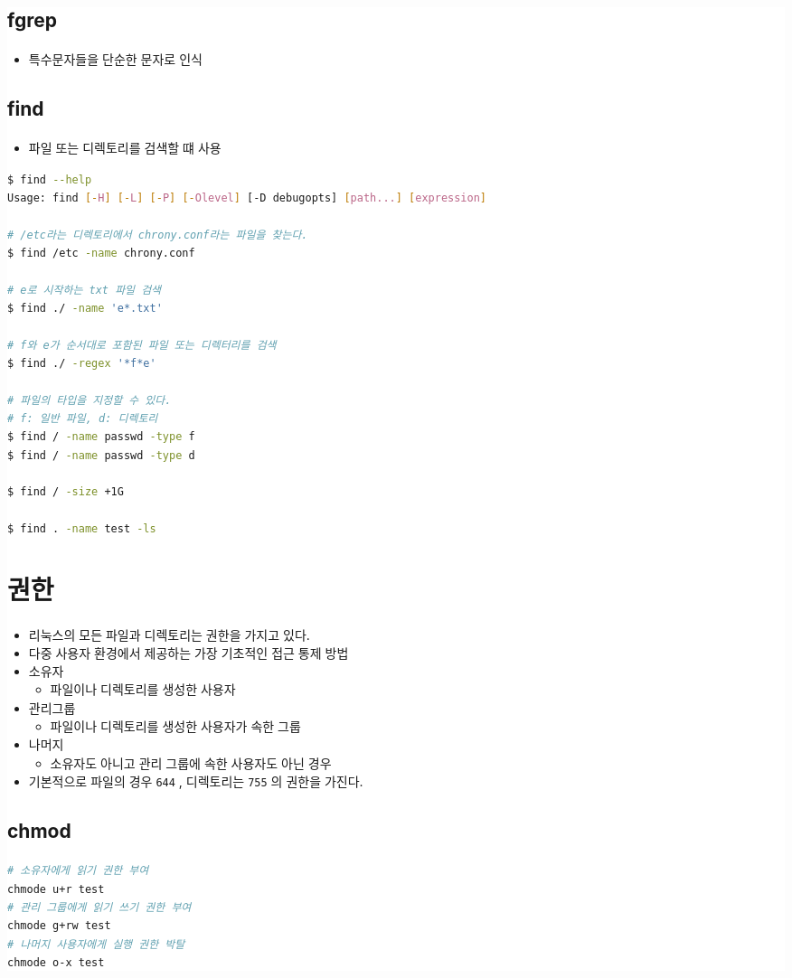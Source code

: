 

## fgrep

* 특수문자들을 단순한 문자로 인식



## find

* 파일 또는 디렉토리를 검색할 떄 사용

```bash
$ find --help
Usage: find [-H] [-L] [-P] [-Olevel] [-D debugopts] [path...] [expression]

# /etc라는 디렉토리에서 chrony.conf라는 파일을 찾는다.
$ find /etc -name chrony.conf

# e로 시작하는 txt 파일 검색
$ find ./ -name 'e*.txt'

# f와 e가 순서대로 포함된 파일 또는 디렉터리를 검색
$ find ./ -regex '*f*e'

# 파일의 타입을 지정할 수 있다.
# f: 일반 파일, d: 디렉토리
$ find / -name passwd -type f
$ find / -name passwd -type d

$ find / -size +1G

$ find . -name test -ls
```



# 권한

* 리눅스의 모든 파일과 디렉토리는 권한을 가지고 있다.
* 다중 사용자 환경에서 제공하는 가장 기초적인 접근 통제 방법
* 소유자
  * 파일이나 디렉토리를 생성한 사용자
* 관리그룹
  * 파일이나 디렉토리를 생성한 사용자가 속한 그룹
* 나머지
  * 소유자도 아니고 관리 그룹에 속한 사용자도 아닌 경우
* 기본적으로 파일의 경우 `644` , 디렉토리는 `755` 의 권한을 가진다.



## chmod

```bash
# 소유자에게 읽기 권한 부여
chmode u+r test
# 관리 그룹에게 읽기 쓰기 권한 부여
chmode g+rw test
# 나머지 사용자에게 실행 권한 박탈
chmode o-x test
```
